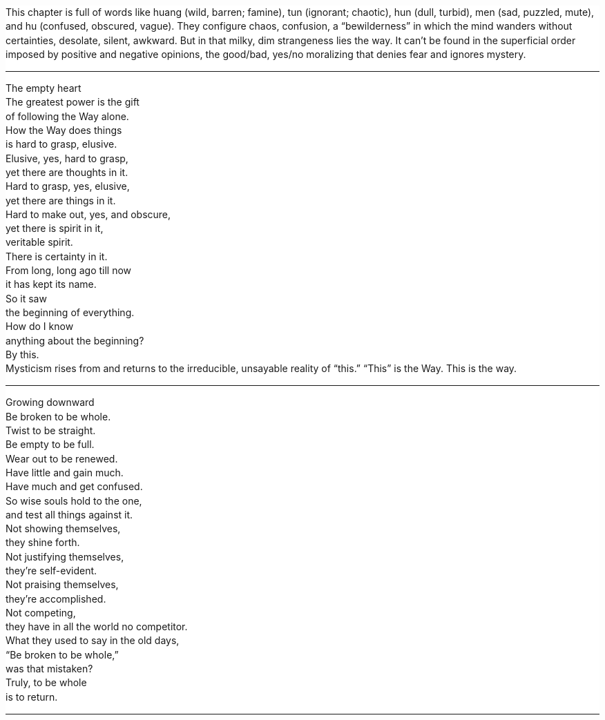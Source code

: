 This chapter is full of words like huang (wild, barren; famine), tun (ignorant; chaotic), hun (dull, turbid), men (sad, puzzled, mute), and hu (confused, obscured, vague). They configure chaos, confusion, a “bewilderness” in which the mind wanders without certainties, desolate, silent, awkward. But in that milky, dim strangeness lies the way. It can’t be found in the superficial order imposed by positive and negative opinions, the good/bad, yes/no moralizing that denies fear and ignores mystery.  
  
---  
The empty heart  
The greatest power is the gift  
of following the Way alone.  
How the Way does things  
is hard to grasp, elusive.  
Elusive, yes, hard to grasp,  
yet there are thoughts in it.  
Hard to grasp, yes, elusive,  
yet there are things in it.  
Hard to make out, yes, and obscure,  
yet there is spirit in it,  
veritable spirit.  
There is certainty in it.  
From long, long ago till now  
it has kept its name.  
So it saw  
the beginning of everything.  
How do I know  
anything about the beginning?  
By this.  
Mysticism rises from and returns to the irreducible, unsayable reality of “this.” “This” is the Way. This is the way.  
  
---  
Growing downward  
Be broken to be whole.  
Twist to be straight.  
Be empty to be full.  
Wear out to be renewed.  
Have little and gain much.  
Have much and get confused.  
So wise souls hold to the one,  
and test all things against it.  
Not showing themselves,  
they shine forth.  
Not justifying themselves,  
they’re self-evident.  
Not praising themselves,  
they’re accomplished.  
Not competing,  
they have in all the world no competitor.  
What they used to say in the old days,  
“Be broken to be whole,”  
was that mistaken?  
Truly, to be whole  
is to return.  
  
---  